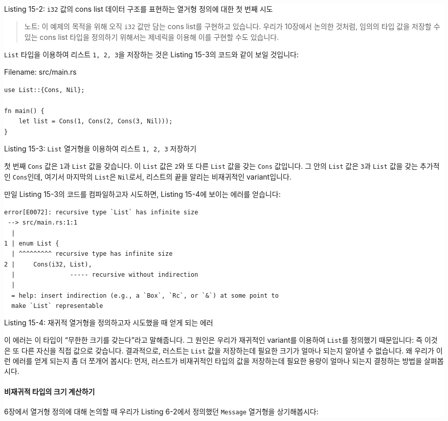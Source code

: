 <span class="caption">Listing 15-2: `i32` 값의 cons list 데이터 구조를
표현하는 열거형 정의에 대한 첫 번째 시도</span>

> 노트: 이 예제의 목적을 위해 오직 `i32` 값만 담는 cons list를 구현하고
> 있습니다. 우리가 10장에서 논의한 것처럼, 임의의 타입 값을 저장할 수 있는
> cons list 타입을 정의하기 위해서는 제네릭을 이용해 이를 구현할 수도
> 있습니다.

`List` 타입을 이용하여 리스트 `1, 2, 3`을 저장하는 것은 Listing 15-3의
코드와 같이 보일 것입니다:

<span class="filename">Filename: src/main.rs</span>

```rust,ignore
use List::{Cons, Nil};

fn main() {
    let list = Cons(1, Cons(2, Cons(3, Nil)));
}
```

<span class="caption">Listing 15-3: `List` 열거형을 이용하여 리스트 `1, 2, 3`
저장하기</span>

첫 번째 `Cons` 값은 `1`과 `List` 값을 갖습니다. 이 `List` 값은 `2`와 또 다른
`List` 값을 갖는 `Cons` 값입니다. 그 안의 `List` 값은 `3`과 `List` 값을
갖는 추가적인 `Cons`인데, 여기서 마지막의 `List`은 `Nil`로서, 리스트의
끝을 알리는 비재귀적인 variant입니다.

만일 Listing 15-3의 코드를 컴파일하고자 시도하면, Listing 15-4에 보이는
에러를 얻습니다:

```text
error[E0072]: recursive type `List` has infinite size
 --> src/main.rs:1:1
  |
1 | enum List {
  | ^^^^^^^^^ recursive type has infinite size
2 |     Cons(i32, List),
  |               ----- recursive without indirection
  |
  = help: insert indirection (e.g., a `Box`, `Rc`, or `&`) at some point to
  make `List` representable
```

<span class="caption">Listing 15-4: 재귀적 열거형을 정의하고자 시도했을 때 얻게 되는 에러</span>

이 에러는 이 타입이 “무한한 크기를 갖는다”라고 말해줍니다. 그 원인은 우리가 재귀적인
variant를 이용하여 `List`를 정의했기 때문입니다: 즉 이것은 또 다른 자신을 직접
값으로 갖습니다. 결과적으로, 러스트는 `List` 값을 저장하는데 필요한 크기가 얼마나
되는지 알아낼 수 없습니다. 왜 우리가 이런 에러를 얻게 되는지 좀 더 쪼개어 봅시다:
먼저, 러스트가 비재귀적인 타입의 값을 저장하는데 필요한 용량이 얼마나 되는지
결정하는 방법을 살펴봅시다.

#### 비재귀적 타입의 크기 계산하기

6장에서 열거형 정의에 대해 논의할 때 우리가 Listing 6-2에서 정의했던 `Message`
열거형을 상기해봅시다:
